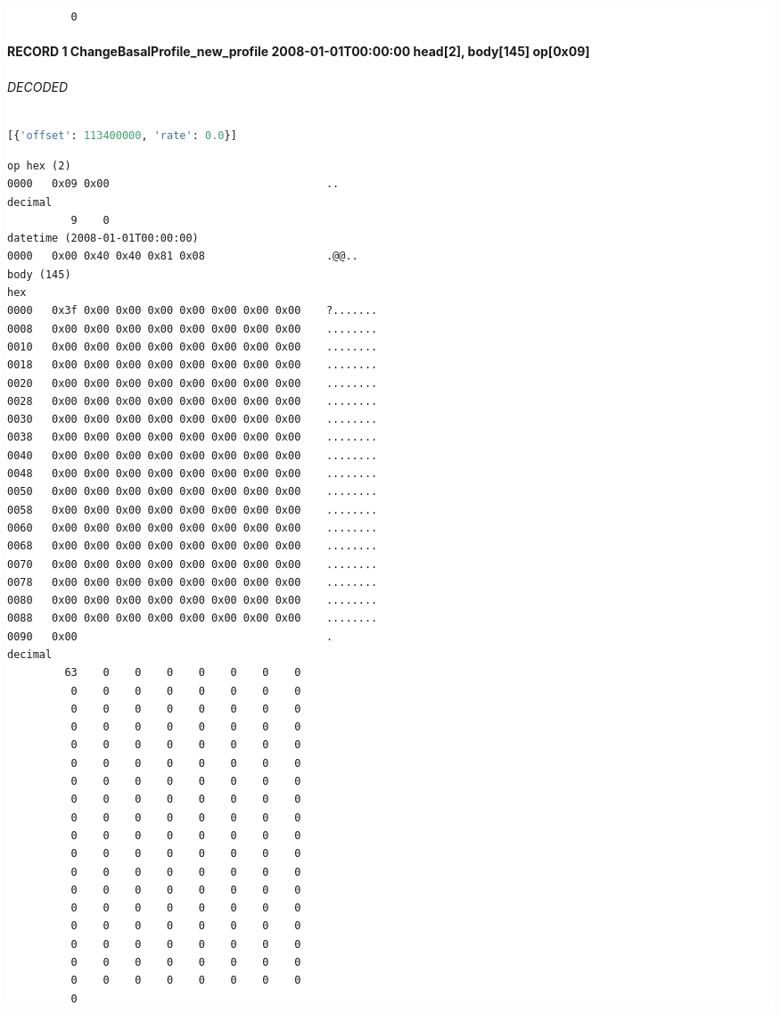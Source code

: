               0

#### RECORD 1 ChangeBasalProfile_new_profile 2008-01-01T00:00:00 head[2], body[145] op[0x09]
###### DECODED
```python
[{'offset': 113400000, 'rate': 0.0}]
```
    op hex (2)
    0000   0x09 0x00                                  ..
    decimal
              9    0
    datetime (2008-01-01T00:00:00)
    0000   0x00 0x40 0x40 0x81 0x08                   .@@..
    body (145)
    hex
    0000   0x3f 0x00 0x00 0x00 0x00 0x00 0x00 0x00    ?.......
    0008   0x00 0x00 0x00 0x00 0x00 0x00 0x00 0x00    ........
    0010   0x00 0x00 0x00 0x00 0x00 0x00 0x00 0x00    ........
    0018   0x00 0x00 0x00 0x00 0x00 0x00 0x00 0x00    ........
    0020   0x00 0x00 0x00 0x00 0x00 0x00 0x00 0x00    ........
    0028   0x00 0x00 0x00 0x00 0x00 0x00 0x00 0x00    ........
    0030   0x00 0x00 0x00 0x00 0x00 0x00 0x00 0x00    ........
    0038   0x00 0x00 0x00 0x00 0x00 0x00 0x00 0x00    ........
    0040   0x00 0x00 0x00 0x00 0x00 0x00 0x00 0x00    ........
    0048   0x00 0x00 0x00 0x00 0x00 0x00 0x00 0x00    ........
    0050   0x00 0x00 0x00 0x00 0x00 0x00 0x00 0x00    ........
    0058   0x00 0x00 0x00 0x00 0x00 0x00 0x00 0x00    ........
    0060   0x00 0x00 0x00 0x00 0x00 0x00 0x00 0x00    ........
    0068   0x00 0x00 0x00 0x00 0x00 0x00 0x00 0x00    ........
    0070   0x00 0x00 0x00 0x00 0x00 0x00 0x00 0x00    ........
    0078   0x00 0x00 0x00 0x00 0x00 0x00 0x00 0x00    ........
    0080   0x00 0x00 0x00 0x00 0x00 0x00 0x00 0x00    ........
    0088   0x00 0x00 0x00 0x00 0x00 0x00 0x00 0x00    ........
    0090   0x00                                       .
    decimal
             63    0    0    0    0    0    0    0
              0    0    0    0    0    0    0    0
              0    0    0    0    0    0    0    0
              0    0    0    0    0    0    0    0
              0    0    0    0    0    0    0    0
              0    0    0    0    0    0    0    0
              0    0    0    0    0    0    0    0
              0    0    0    0    0    0    0    0
              0    0    0    0    0    0    0    0
              0    0    0    0    0    0    0    0
              0    0    0    0    0    0    0    0
              0    0    0    0    0    0    0    0
              0    0    0    0    0    0    0    0
              0    0    0    0    0    0    0    0
              0    0    0    0    0    0    0    0
              0    0    0    0    0    0    0    0
              0    0    0    0    0    0    0    0
              0    0    0    0    0    0    0    0
              0
